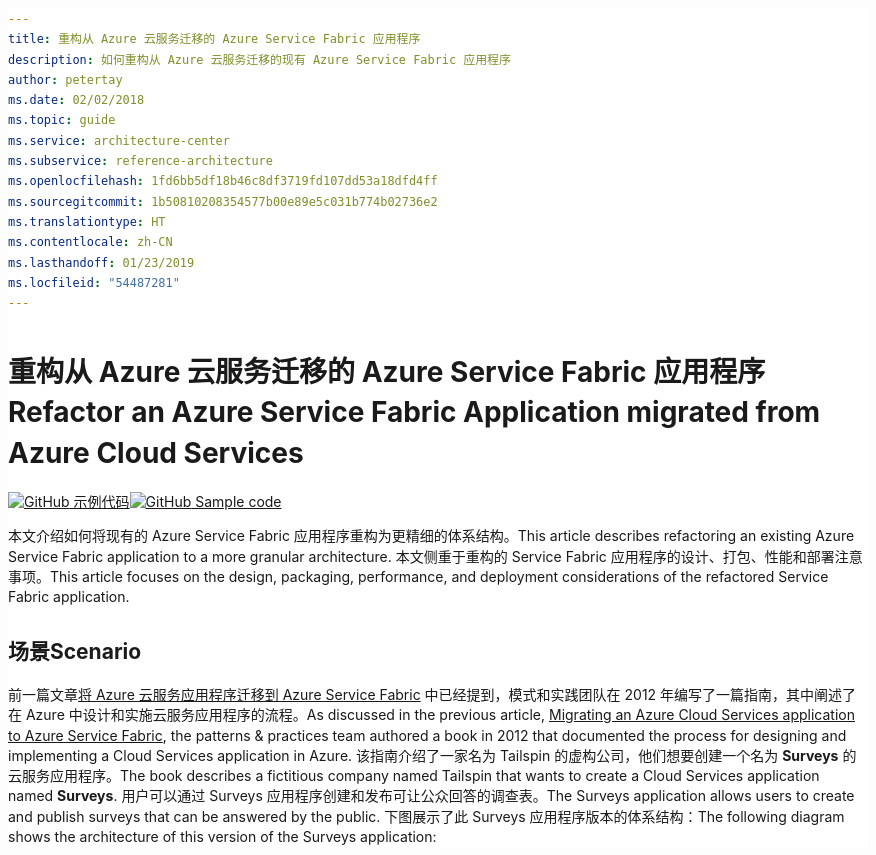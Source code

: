 ```yaml
---
title: 重构从 Azure 云服务迁移的 Azure Service Fabric 应用程序
description: 如何重构从 Azure 云服务迁移的现有 Azure Service Fabric 应用程序
author: petertay
ms.date: 02/02/2018
ms.topic: guide
ms.service: architecture-center
ms.subservice: reference-architecture
ms.openlocfilehash: 1fd6bb5df18b46c8df3719fd107dd53a18dfd4ff
ms.sourcegitcommit: 1b50810208354577b00e89e5c031b774b02736e2
ms.translationtype: HT
ms.contentlocale: zh-CN
ms.lasthandoff: 01/23/2019
ms.locfileid: "54487281"
---
```

# <a name="refactor-an-azure-service-fabric-application-migrated-from-azure-cloud-services"></a><span data-ttu-id="1bd29-103">重构从 Azure 云服务迁移的 Azure Service Fabric 应用程序</span><span class="sxs-lookup"><span data-stu-id="1bd29-103">Refactor an Azure Service Fabric Application migrated from Azure Cloud Services</span></span>

<span data-ttu-id="1bd29-104">[![GitHub](../_images/github.png) 示例代码][sample-code]</span><span class="sxs-lookup"><span data-stu-id="1bd29-104">[![GitHub](../_images/github.png) Sample code][sample-code]</span></span>

<span data-ttu-id="1bd29-105">本文介绍如何将现有的 Azure Service Fabric 应用程序重构为更精细的体系结构。</span><span class="sxs-lookup"><span data-stu-id="1bd29-105">This article describes refactoring an existing Azure Service Fabric application to a more granular architecture.</span></span> <span data-ttu-id="1bd29-106">本文侧重于重构的 Service Fabric 应用程序的设计、打包、性能和部署注意事项。</span><span class="sxs-lookup"><span data-stu-id="1bd29-106">This article focuses on the design, packaging, performance, and deployment considerations of the refactored Service Fabric application.</span></span>

## <a name="scenario"></a><span data-ttu-id="1bd29-107">场景</span><span class="sxs-lookup"><span data-stu-id="1bd29-107">Scenario</span></span>

<span data-ttu-id="1bd29-108">前一篇文章[将 Azure 云服务应用程序迁移到 Azure Service Fabric][migrate-from-cloud-services] 中已经提到，模式和实践团队在 2012 年编写了一篇指南，其中阐述了在 Azure 中设计和实施云服务应用程序的流程。</span><span class="sxs-lookup"><span data-stu-id="1bd29-108">As discussed in the previous article, [Migrating an Azure Cloud Services application to Azure Service Fabric][migrate-from-cloud-services], the patterns & practices team authored a book in 2012 that documented the process for designing and implementing a Cloud Services application in Azure.</span></span> <span data-ttu-id="1bd29-109">该指南介绍了一家名为 Tailspin 的虚构公司，他们想要创建一个名为 **Surveys** 的云服务应用程序。</span><span class="sxs-lookup"><span data-stu-id="1bd29-109">The book describes a fictitious company named Tailspin that wants to create a Cloud Services application named **Surveys**.</span></span> <span data-ttu-id="1bd29-110">用户可以通过 Surveys 应用程序创建和发布可让公众回答的调查表。</span><span class="sxs-lookup"><span data-stu-id="1bd29-110">The Surveys application allows users to create and publish surveys that can be answered by the public.</span></span> <span data-ttu-id="1bd29-111">下图展示了此 Surveys 应用程序版本的体系结构：</span><span class="sxs-lookup"><span data-stu-id="1bd29-111">The following diagram shows the architecture of this version of the Surveys application:</span></span>


[azure-sdk]: https://azure.microsoft.com/downloads/archive-net-downloads/
[container-scenarios]: /azure/service-fabric/service-fabric-containers-overview
[kestrel]: https://docs.microsoft.com/aspnet/core/fundamentals/servers/kestrel?tabs=aspnetcore2x
[kestrel-intro]: https://docs.microsoft.com/aspnet/core/fundamentals/servers/kestrel?tabs=aspnetcore1x
[migrate-from-cloud-services]: migrate-from-cloud-services.md
[monitoring-diagnostics]: /azure/service-fabric/service-fabric-diagnostics-overview
[reliable-concurrent-queue]: /azure/service-fabric/service-fabric-reliable-services-reliable-concurrent-queue
[reverse-proxy]: /azure/service-fabric/service-fabric-reverseproxy
[sample-code]: https://github.com/mspnp/cloud-services-to-service-fabric/tree/master/servicefabric-phase-2
[service-fabric]: /azure/service-fabric/service-fabric-get-started
[service-fabric-sdk]: /azure/service-fabric/service-fabric-get-started
[weblistener]: https://docs.microsoft.com/aspnet/core/fundamentals/servers/weblistener